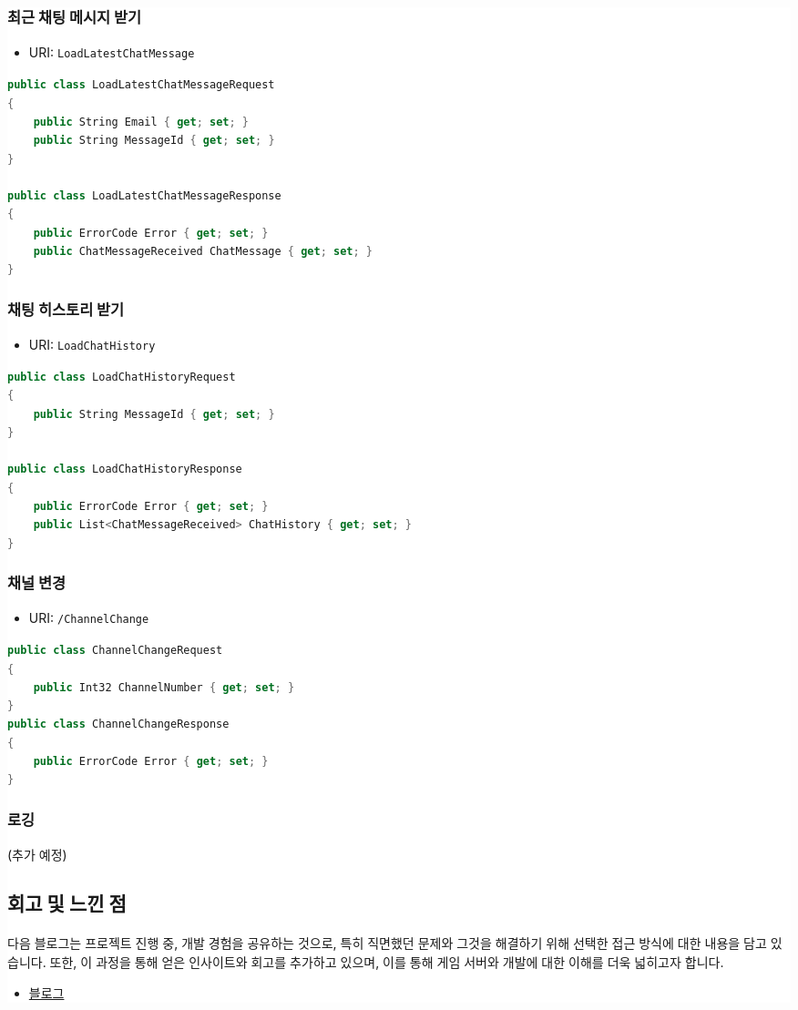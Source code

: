 ### 최근 채팅 메시지 받기
- URI: `LoadLatestChatMessage`
```csharp
public class LoadLatestChatMessageRequest
{
	public String Email { get; set; }
	public String MessageId { get; set; }
}

public class LoadLatestChatMessageResponse
{
	public ErrorCode Error { get; set; }
	public ChatMessageReceived ChatMessage { get; set; }
}
```

### 채팅 히스토리 받기
- URI: `LoadChatHistory`
```csharp
public class LoadChatHistoryRequest
{
	public String MessageId { get; set; }
}

public class LoadChatHistoryResponse
{
	public ErrorCode Error { get; set; }
	public List<ChatMessageReceived> ChatHistory { get; set; }
}
```

### 채널 변경
- URI: `/ChannelChange`
```csharp
public class ChannelChangeRequest
{
	public Int32 ChannelNumber { get; set; }
}
public class ChannelChangeResponse
{
	public ErrorCode Error { get; set; }
}
```

### 로깅
(추가 예정)

## 회고 및 느낀 점
다음 블로그는 프로젝트 진행 중, 개발 경험을 공유하는 것으로, 특히 직면했던 문제와 그것을 해결하기 위해 선택한 접근 방식에 대한 내용을 담고 있습니다. 또한, 이 과정을 통해 얻은 인사이트와 회고를 추가하고 있으며, 이를 통해 게임 서버와 개발에 대한 이해를 더욱 넓히고자 합니다.
- [블로그](https://velog.io/@oak_cassia/series/%EC%BB%B4%ED%88%AC%EC%8A%A4-%EC%84%9C%EB%B2%84%EC%BA%A0%ED%8D%BC%EC%8A%A41%EA%B8%B0)
